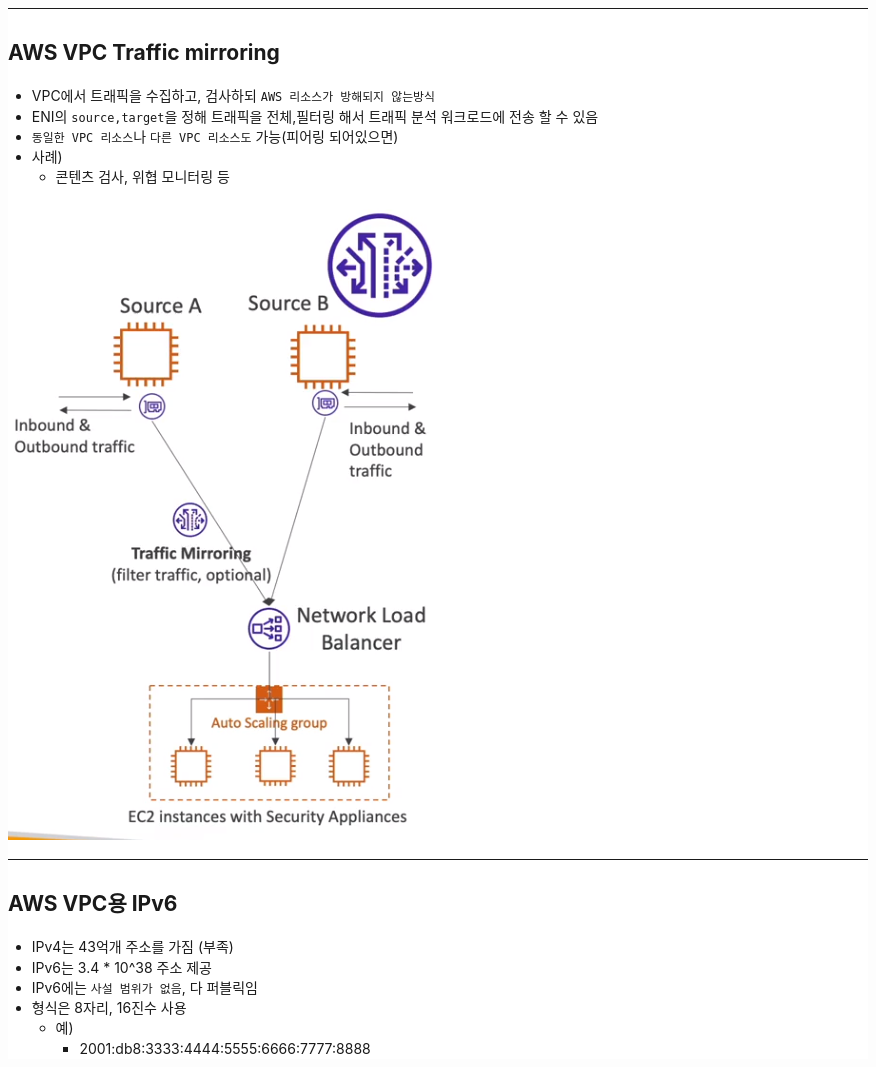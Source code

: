 
------------------------------------------
## AWS VPC Traffic mirroring

- VPC에서 트래픽을 수집하고, 검사하되 `AWS 리소스가 방해되지 않는방식`
- ENI의 `source,target`을 정해 트래픽을 전체,필터링 해서 트래픽 분석 워크로드에 전송 할 수 있음
- `동일한 VPC 리소스`나 `다른 VPC 리소스도` 가능(피어링 되어있으면)
- 사례)
  - 콘텐츠 검사, 위협 모니터링 등

![Alt text](../../etc/image2/VPC%ED%8A%B8%EB%9E%98%ED%94%BD%EB%AF%B8%EB%9F%AC%EB%A7%81.png)



-----------------------------------------
## AWS VPC용 IPv6

- IPv4는 43억개 주소를 가짐 (부족)
- IPv6는 3.4 * 10^38 주소 제공
- IPv6에는 `사설 범위가 없음`, 다 퍼블릭임
- 형식은 8자리, 16진수 사용
  - 예) 
    - 2001:db8:3333:4444:5555:6666:7777:8888
